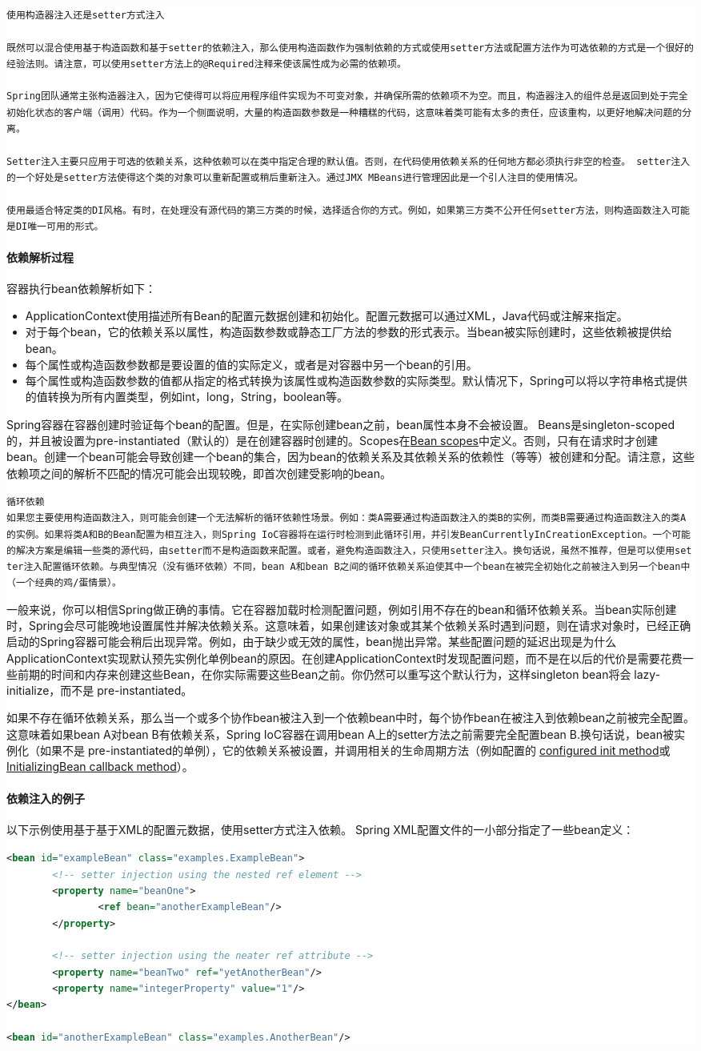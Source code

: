 ```
使用构造器注入还是setter方式注入

既然可以混合使用基于构造函数和基于setter的依赖注入，那么使用构造函数作为强制依赖的方式或使用setter方法或配置方法作为可选依赖的方式是一个很好的经验法则。请注意，可以使用setter方法上的@Required注释来使该属性成为必需的依赖项。

Spring团队通常主张构造器注入，因为它使得可以将应用程序组件实现为不可变对象，并确保所需的依赖项不为空。而且，构造器注入的组件总是返回到处于完全初始化状态的客户端（调用）代码。作为一个侧面说明，大量的构造函数参数是一种糟糕的代码，这意味着类可能有太多的责任，应该重构，以更好地解决问题的分离。

Setter注入主要只应用于可选的依赖关系，这种依赖可以在类中指定合理的默认值。否则，在代码使用依赖关系的任何地方都必须执行非空的检查。 setter注入的一个好处是setter方法使得这个类的对象可以重新配置或稍后重新注入。通过JMX MBeans进行管理因此是一个引人注目的使用情况。

使用最适合特定类的DI风格。有时，在处理没有源代码的第三方类的时候，选择适合你的方式。例如，如果第三方类不公开任何setter方法，则构造函数注入可能是DI唯一可用的形式。

```

#### 依赖解析过程

容器执行bean依赖解析如下：

- ApplicationContext使用描述所有Bean的配置元数据创建和初始化。配置元数据可以通过XML，Java代码或注解来指定。	
- 对于每个bean，它的依赖关系以属性，构造函数参数或静态工厂方法的参数的形式表示。当bean被实际创建时，这些依赖被提供给bean。
- 每个属性或构造函数参数都是要设置的值的实际定义，或者是对容器中另一个bean的引用。
- 每个属性或构造函数参数的值都从指定的格式转换为该属性或构造函数参数的实际类型。默认情况下，Spring可以将以字符串格式提供的值转换为所有内置类型，例如int，long，String，boolean等。

Spring容器在容器创建时验证每个bean的配置。但是，在实际创建bean之前，bean属性本身不会被设置。 Beans是singleton-scoped的，并且被设置为pre-instantiated（默认的）是在创建容器时创建的。Scopes在[Bean scopes](https://docs.spring.io/spring/docs/5.0.1.RELEASE/spring-framework-reference/core.html#beans-factory-scopes)中定义。否则，只有在请求时才创建bean。创建一个bean可能会导致创建一个bean的集合，因为bean的依赖关系及其依赖关系的依赖性（等等）被创建和分配。请注意，这些依赖项之间的解析不匹配的情况可能会出现较晚，即首次创建受影响的bean。

```
循环依赖
如果您主要使用构造函数注入，则可能会创建一个无法解析的循环依赖性场景。例如：类A需要通过构造函数注入的类B的实例，而类B需要通过构造函数注入的类A的实例。如果将类A和B的Bean配置为相互注入，则Spring IoC容器将在运行时检测到此循环引用，并引发BeanCurrentlyInCreationException。一个可能的解决方案是编辑一些类的源代码，由setter而不是构造函数来配置。或者，避免构造函数注入，只使用setter注入。换句话说，虽然不推荐，但是可以使用setter注入配置循环依赖。与典型情况（没有循环依赖）不同，bean A和bean B之间的循环依赖关系迫使其中一个bean在被完全初始化之前被注入到另一个bean中（一个经典的鸡/蛋情景）。
```

一般来说，你可以相信Spring做正确的事情。它在容器加载时检测配置问题，例如引用不存在的bean和循环依赖关系。当bean实际创建时，Spring会尽可能晚地设置属性并解决依赖关系。这意味着，如果创建该对象或其某个依赖关系时遇到问题，则在请求对象时，已经正确启动的Spring容器可能会稍后出现异常。例如，由于缺少或无效的属性，bean抛出异常。某些配置问题的延迟出现是为什么ApplicationContext实现默认预先实例化单例bean的原因。在创建ApplicationContext时发现配置问题，而不是在以后的代价是需要花费一些前期的时间和内存来创建这些Bean，在你实际需要这些Bean之前。你仍然可以重写这个默认行为，这样singleton bean将会 lazy-initialize，而不是 pre-instantiated。

如果不存在循环依赖关系，那么当一个或多个协作bean被注入到一个依赖bean中时，每个协作bean在被注入到依赖bean之前被完全配置。这意味着如果bean A对bean B有依赖关系，Spring IoC容器在调用bean A上的setter方法之前需要完全配置bean B.换句话说，bean被实例化（如果不是 pre-instantiated的单例），它的依赖关系被设置，并调用相关的生命周期方法（例如配置的 [configured init method](https://docs.spring.io/spring/docs/5.0.1.RELEASE/spring-framework-reference/core.html#beans-factory-lifecycle-initializingbean)或 [InitializingBean callback method](https://docs.spring.io/spring/docs/5.0.1.RELEASE/spring-framework-reference/core.html#beans-factory-lifecycle-initializingbean)）。

#### 依赖注入的例子

以下示例使用基于基于XML的配置元数据，使用setter方式注入依赖。 Spring XML配置文件的一小部分指定了一些bean定义：

```xml
<bean id="exampleBean" class="examples.ExampleBean">
        <!-- setter injection using the nested ref element -->
        <property name="beanOne">
                <ref bean="anotherExampleBean"/>
        </property>

        <!-- setter injection using the neater ref attribute -->
        <property name="beanTwo" ref="yetAnotherBean"/>
        <property name="integerProperty" value="1"/>
</bean>

<bean id="anotherExampleBean" class="examples.AnotherBean"/>
```